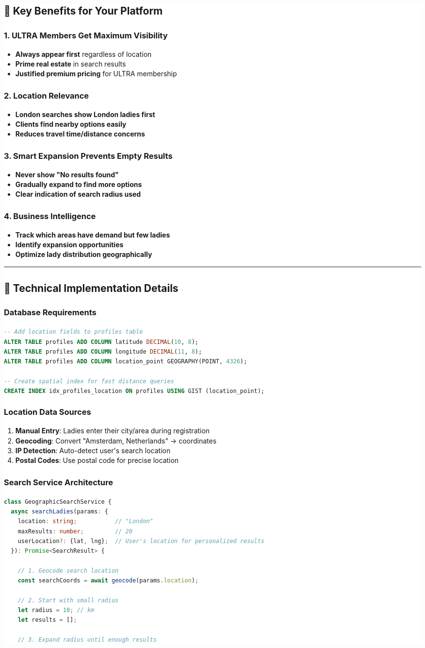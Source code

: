 
## 🎯 **Key Benefits for Your Platform**

### **1. ULTRA Members Get Maximum Visibility**
- **Always appear first** regardless of location
- **Prime real estate** in search results
- **Justified premium pricing** for ULTRA membership

### **2. Location Relevance**
- **London searches show London ladies first**
- **Clients find nearby options easily**
- **Reduces travel time/distance concerns**

### **3. Smart Expansion Prevents Empty Results**
- **Never show "No results found"**
- **Gradually expand to find more options**
- **Clear indication of search radius used**

### **4. Business Intelligence**
- **Track which areas have demand but few ladies**
- **Identify expansion opportunities**
- **Optimize lady distribution geographically**

---

## 🔧 **Technical Implementation Details**

### **Database Requirements**
```sql
-- Add location fields to profiles table
ALTER TABLE profiles ADD COLUMN latitude DECIMAL(10, 8);
ALTER TABLE profiles ADD COLUMN longitude DECIMAL(11, 8);
ALTER TABLE profiles ADD COLUMN location_point GEOGRAPHY(POINT, 4326);

-- Create spatial index for fast distance queries
CREATE INDEX idx_profiles_location ON profiles USING GIST (location_point);
```

### **Location Data Sources**
1. **Manual Entry**: Ladies enter their city/area during registration
2. **Geocoding**: Convert "Amsterdam, Netherlands" → coordinates
3. **IP Detection**: Auto-detect user's search location
4. **Postal Codes**: Use postal code for precise location

### **Search Service Architecture**
```typescript
class GeographicSearchService {
  async searchLadies(params: {
    location: string;           // "London"
    maxResults: number;         // 20
    userLocation?: {lat, lng};  // User's location for personalized results
  }): Promise<SearchResult> {
    
    // 1. Geocode search location
    const searchCoords = await geocode(params.location);
    
    // 2. Start with small radius
    let radius = 10; // km
    let results = [];
    
    // 3. Expand radius until enough results
```